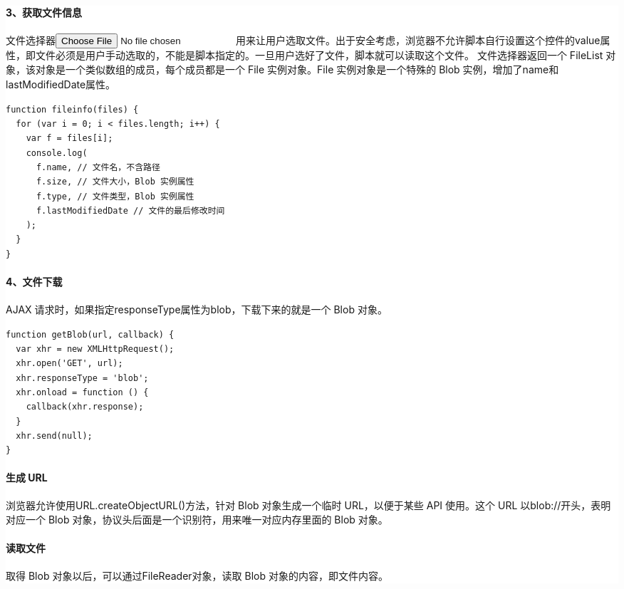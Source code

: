 #### 3、获取文件信息
文件选择器<input type="file">用来让用户选取文件。出于安全考虑，浏览器不允许脚本自行设置这个控件的value属性，即文件必须是用户手动选取的，不能是脚本指定的。一旦用户选好了文件，脚本就可以读取这个文件。
文件选择器返回一个 FileList 对象，该对象是一个类似数组的成员，每个成员都是一个 File 实例对象。File 实例对象是一个特殊的 Blob 实例，增加了name和lastModifiedDate属性。
```
function fileinfo(files) {
  for (var i = 0; i < files.length; i++) {
    var f = files[i];
    console.log(
      f.name, // 文件名，不含路径
      f.size, // 文件大小，Blob 实例属性
      f.type, // 文件类型，Blob 实例属性
      f.lastModifiedDate // 文件的最后修改时间
    );
  }
}
```
#### 4、文件下载
AJAX 请求时，如果指定responseType属性为blob，下载下来的就是一个 Blob 对象。
```
function getBlob(url, callback) {
  var xhr = new XMLHttpRequest();
  xhr.open('GET', url);
  xhr.responseType = 'blob';
  xhr.onload = function () {
    callback(xhr.response);
  }
  xhr.send(null);
}
```
#### 生成 URL
浏览器允许使用URL.createObjectURL()方法，针对 Blob 对象生成一个临时 URL，以便于某些 API 使用。这个 URL 以blob://开头，表明对应一个 Blob 对象，协议头后面是一个识别符，用来唯一对应内存里面的 Blob 对象。
#### 读取文件
取得 Blob 对象以后，可以通过FileReader对象，读取 Blob 对象的内容，即文件内容。



